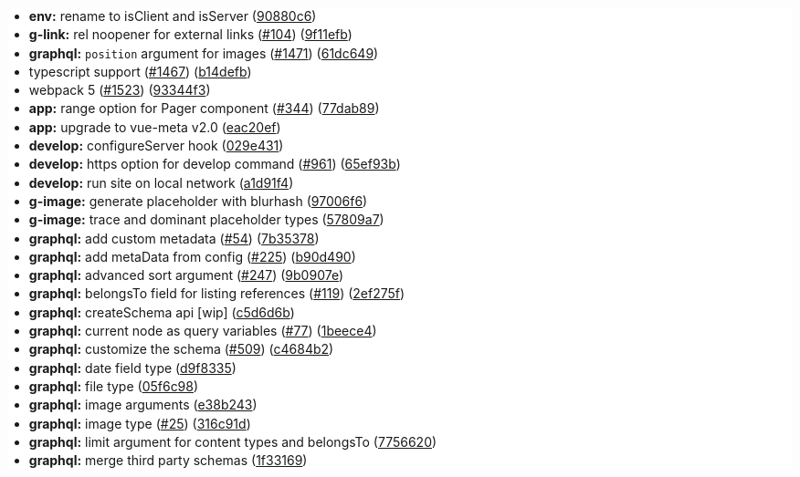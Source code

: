 * **env:** rename to isClient and isServer ([90880c6](https://github.com/zuckersalzundpfeffer/gridsome/commit/90880c6c98160b21d6a234a30d8d305aa61b7300))
* **g-link:** rel noopener for external links ([#104](https://github.com/zuckersalzundpfeffer/gridsome/issues/104)) ([9f11efb](https://github.com/zuckersalzundpfeffer/gridsome/commit/9f11efb46d36781ff54ed192856c2e9db56479c1))
* **graphql:** `position` argument for images ([#1471](https://github.com/zuckersalzundpfeffer/gridsome/issues/1471)) ([61dc649](https://github.com/zuckersalzundpfeffer/gridsome/commit/61dc64963449cc009b63c70f18961e536a4c00e0))
* typescript support ([#1467](https://github.com/zuckersalzundpfeffer/gridsome/issues/1467)) ([b14defb](https://github.com/zuckersalzundpfeffer/gridsome/commit/b14defbe1afdc87f579d34729cd5496fbfd277d8))
* webpack 5 ([#1523](https://github.com/zuckersalzundpfeffer/gridsome/issues/1523)) ([93344f3](https://github.com/zuckersalzundpfeffer/gridsome/commit/93344f31416f04cfd54e0d987b24162a5218ba60))
* **app:** range option for Pager component ([#344](https://github.com/zuckersalzundpfeffer/gridsome/issues/344)) ([77dab89](https://github.com/zuckersalzundpfeffer/gridsome/commit/77dab89addb3dc6e823ca4de6e7d9813b9c779c9))
* **app:** upgrade to vue-meta v2.0 ([eac20ef](https://github.com/zuckersalzundpfeffer/gridsome/commit/eac20effa0146cb2ca1d38fae77e35191f9a4b7c))
* **develop:** configureServer hook ([029e431](https://github.com/zuckersalzundpfeffer/gridsome/commit/029e4317dac7dbf23d3281cbabcb83384fcb29bc))
* **develop:** https option for develop command ([#961](https://github.com/zuckersalzundpfeffer/gridsome/issues/961)) ([65ef93b](https://github.com/zuckersalzundpfeffer/gridsome/commit/65ef93b54be21f44f3133e05a79f995275e701cd))
* **develop:** run site on local network ([a1d91f4](https://github.com/zuckersalzundpfeffer/gridsome/commit/a1d91f4a96bee59df2fb8f37bbb8366d5c6bc36e))
* **g-image:** generate placeholder with blurhash ([97006f6](https://github.com/zuckersalzundpfeffer/gridsome/commit/97006f60751fb2d9fa7b7d6070695cc1c275324f))
* **g-image:** trace and dominant placeholder types ([57809a7](https://github.com/zuckersalzundpfeffer/gridsome/commit/57809a7534d47785d8802c8099cc2853c55227a5))
* **graphql:** add custom metadata ([#54](https://github.com/zuckersalzundpfeffer/gridsome/issues/54)) ([7b35378](https://github.com/zuckersalzundpfeffer/gridsome/commit/7b35378614e0dae644cc2b67296ac38da85e5417))
* **graphql:** add metaData from config ([#225](https://github.com/zuckersalzundpfeffer/gridsome/issues/225)) ([b90d490](https://github.com/zuckersalzundpfeffer/gridsome/commit/b90d4904edd4ef47683849b987f41c3df3c6b5b9))
* **graphql:** advanced sort argument ([#247](https://github.com/zuckersalzundpfeffer/gridsome/issues/247)) ([9b0907e](https://github.com/zuckersalzundpfeffer/gridsome/commit/9b0907eb2f18588a1c5c0866cf1211b6ae28f728))
* **graphql:** belongsTo field for listing references ([#119](https://github.com/zuckersalzundpfeffer/gridsome/issues/119)) ([2ef275f](https://github.com/zuckersalzundpfeffer/gridsome/commit/2ef275f9a925542fc5f5675a328b1925a24603fe))
* **graphql:** createSchema api [wip] ([c5d6d6b](https://github.com/zuckersalzundpfeffer/gridsome/commit/c5d6d6bc3411335d4b330f9fd5c33f63a0a3be6c))
* **graphql:** current node as query variables ([#77](https://github.com/zuckersalzundpfeffer/gridsome/issues/77)) ([1beece4](https://github.com/zuckersalzundpfeffer/gridsome/commit/1beece4064be50b431a76499ad11a4fd064cd60c))
* **graphql:** customize the schema ([#509](https://github.com/zuckersalzundpfeffer/gridsome/issues/509)) ([c4684b2](https://github.com/zuckersalzundpfeffer/gridsome/commit/c4684b2078d899bf45341fe2a9f4fed92cb41064))
* **graphql:** date field type ([d9f8335](https://github.com/zuckersalzundpfeffer/gridsome/commit/d9f83354140b02ef094db19e79e57e93280c10fa))
* **graphql:** file type ([05f6c98](https://github.com/zuckersalzundpfeffer/gridsome/commit/05f6c9841882ab3ceac2c568e9b1e89ce3130b3a))
* **graphql:** image arguments ([e38b243](https://github.com/zuckersalzundpfeffer/gridsome/commit/e38b243f5156cceb3a2d867862aee95721e0e23f))
* **graphql:** image type ([#25](https://github.com/zuckersalzundpfeffer/gridsome/issues/25)) ([316c91d](https://github.com/zuckersalzundpfeffer/gridsome/commit/316c91d3308691137dfac3a1308cfc09014218e4))
* **graphql:** limit argument for content types and belongsTo ([7756620](https://github.com/zuckersalzundpfeffer/gridsome/commit/775662056adafc4b84f91d5cab567c891bd7091c))
* **graphql:** merge third party schemas ([1f33169](https://github.com/zuckersalzundpfeffer/gridsome/commit/1f331691102fa4fe356b9e660b95077262792889))
